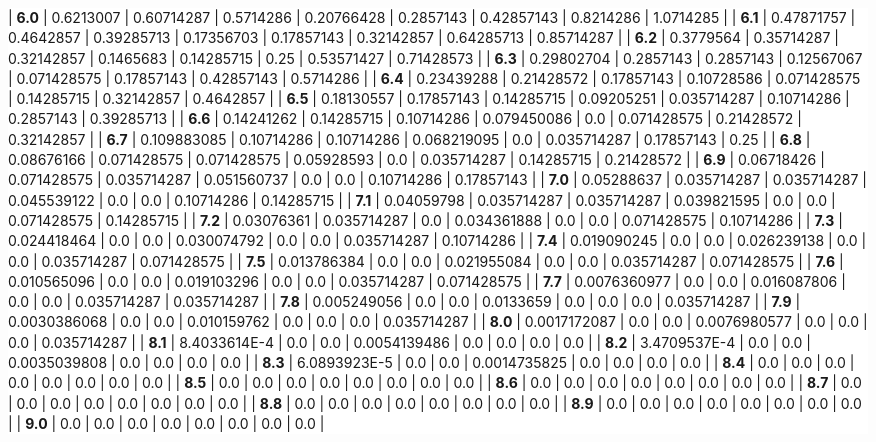 | **6.0** | 0.6213007 | 0.60714287 | 0.5714286 | 0.20766428 | 0.2857143 | 0.42857143 | 0.8214286 | 1.0714285 |
| **6.1** | 0.47871757 | 0.4642857 | 0.39285713 | 0.17356703 | 0.17857143 | 0.32142857 | 0.64285713 | 0.85714287 |
| **6.2** | 0.3779564 | 0.35714287 | 0.32142857 | 0.1465683 | 0.14285715 | 0.25 | 0.53571427 | 0.71428573 |
| **6.3** | 0.29802704 | 0.2857143 | 0.2857143 | 0.12567067 | 0.071428575 | 0.17857143 | 0.42857143 | 0.5714286 |
| **6.4** | 0.23439288 | 0.21428572 | 0.17857143 | 0.10728586 | 0.071428575 | 0.14285715 | 0.32142857 | 0.4642857 |
| **6.5** | 0.18130557 | 0.17857143 | 0.14285715 | 0.09205251 | 0.035714287 | 0.10714286 | 0.2857143 | 0.39285713 |
| **6.6** | 0.14241262 | 0.14285715 | 0.10714286 | 0.079450086 | 0.0 | 0.071428575 | 0.21428572 | 0.32142857 |
| **6.7** | 0.109883085 | 0.10714286 | 0.10714286 | 0.068219095 | 0.0 | 0.035714287 | 0.17857143 | 0.25 |
| **6.8** | 0.08676166 | 0.071428575 | 0.071428575 | 0.05928593 | 0.0 | 0.035714287 | 0.14285715 | 0.21428572 |
| **6.9** | 0.06718426 | 0.071428575 | 0.035714287 | 0.051560737 | 0.0 | 0.0 | 0.10714286 | 0.17857143 |
| **7.0** | 0.05288637 | 0.035714287 | 0.035714287 | 0.045539122 | 0.0 | 0.0 | 0.10714286 | 0.14285715 |
| **7.1** | 0.04059798 | 0.035714287 | 0.035714287 | 0.039821595 | 0.0 | 0.0 | 0.071428575 | 0.14285715 |
| **7.2** | 0.03076361 | 0.035714287 | 0.0 | 0.034361888 | 0.0 | 0.0 | 0.071428575 | 0.10714286 |
| **7.3** | 0.024418464 | 0.0 | 0.0 | 0.030074792 | 0.0 | 0.0 | 0.035714287 | 0.10714286 |
| **7.4** | 0.019090245 | 0.0 | 0.0 | 0.026239138 | 0.0 | 0.0 | 0.035714287 | 0.071428575 |
| **7.5** | 0.013786384 | 0.0 | 0.0 | 0.021955084 | 0.0 | 0.0 | 0.035714287 | 0.071428575 |
| **7.6** | 0.010565096 | 0.0 | 0.0 | 0.019103296 | 0.0 | 0.0 | 0.035714287 | 0.071428575 |
| **7.7** | 0.0076360977 | 0.0 | 0.0 | 0.016087806 | 0.0 | 0.0 | 0.035714287 | 0.035714287 |
| **7.8** | 0.005249056 | 0.0 | 0.0 | 0.0133659 | 0.0 | 0.0 | 0.0 | 0.035714287 |
| **7.9** | 0.0030386068 | 0.0 | 0.0 | 0.010159762 | 0.0 | 0.0 | 0.0 | 0.035714287 |
| **8.0** | 0.0017172087 | 0.0 | 0.0 | 0.0076980577 | 0.0 | 0.0 | 0.0 | 0.035714287 |
| **8.1** | 8.4033614E-4 | 0.0 | 0.0 | 0.0054139486 | 0.0 | 0.0 | 0.0 | 0.0 |
| **8.2** | 3.4709537E-4 | 0.0 | 0.0 | 0.0035039808 | 0.0 | 0.0 | 0.0 | 0.0 |
| **8.3** | 6.0893923E-5 | 0.0 | 0.0 | 0.0014735825 | 0.0 | 0.0 | 0.0 | 0.0 |
| **8.4** | 0.0 | 0.0 | 0.0 | 0.0 | 0.0 | 0.0 | 0.0 | 0.0 |
| **8.5** | 0.0 | 0.0 | 0.0 | 0.0 | 0.0 | 0.0 | 0.0 | 0.0 |
| **8.6** | 0.0 | 0.0 | 0.0 | 0.0 | 0.0 | 0.0 | 0.0 | 0.0 |
| **8.7** | 0.0 | 0.0 | 0.0 | 0.0 | 0.0 | 0.0 | 0.0 | 0.0 |
| **8.8** | 0.0 | 0.0 | 0.0 | 0.0 | 0.0 | 0.0 | 0.0 | 0.0 |
| **8.9** | 0.0 | 0.0 | 0.0 | 0.0 | 0.0 | 0.0 | 0.0 | 0.0 |
| **9.0** | 0.0 | 0.0 | 0.0 | 0.0 | 0.0 | 0.0 | 0.0 | 0.0 |
